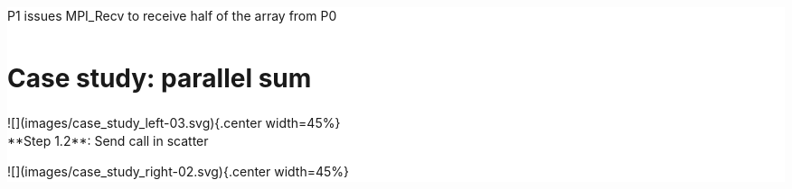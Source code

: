 P1 issues MPI_Recv to receive half of the array from P0
</div>


# Case study: parallel sum 

<div class=column>
![](images/case_study_left-03.svg){.center width=45%}
</div>
<div class=coulumn>
**Step 1.2**: Send call in scatter

<p>
![](images/case_study_right-02.svg){.center width=45%}